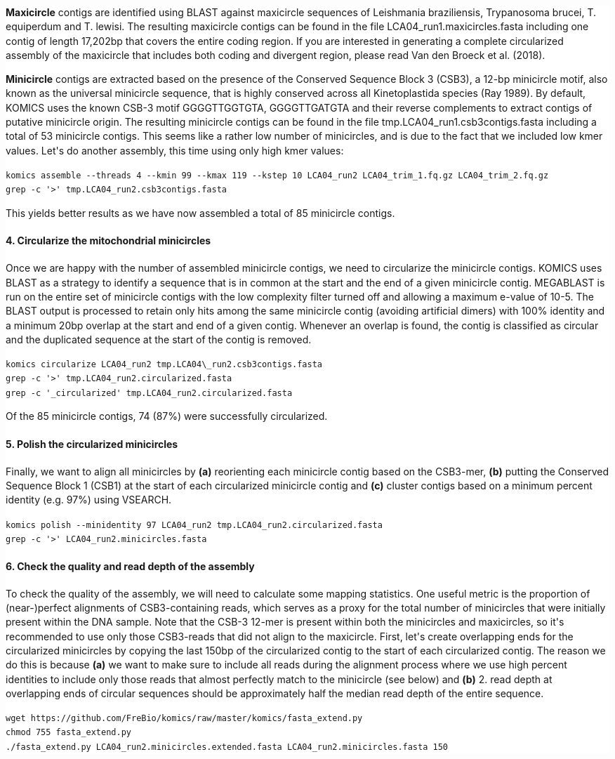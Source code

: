 **Maxicircle** contigs are identified using BLAST against maxicircle sequences of Leishmania braziliensis, Trypanosoma brucei, T. equiperdum and T. lewisi. The resulting maxicircle contigs can be found in the file LCA04\_run1.maxicircles.fasta including one contig of length 17,202bp that covers the entire coding region. If you are interested in generating a complete circularized assembly of the maxicircle that includes both coding and divergent region, please read Van den Broeck et al. (2018).

**Minicircle** contigs are extracted based on the presence of the Conserved Sequence Block 3 (CSB3), a 12-bp minicircle motif, also known as the universal minicircle sequence, that is highly conserved across all Kinetoplastida species (Ray 1989). By default, KOMICS uses the known CSB-3 motif GGGGTTGGTGTA, GGGGTTGATGTA and their reverse complements to extract contigs of putative minicircle origin. The resulting minicircle contigs can be found in the file tmp.LCA04\_run1.csb3contigs.fasta including a total of 53 minicircle contigs. This seems like a rather low number of minicircles, and is due to the fact that we included low kmer values. Let's do another assembly, this time using only high kmer values:
```
komics assemble --threads 4 --kmin 99 --kmax 119 --kstep 10 LCA04_run2 LCA04_trim_1.fq.gz LCA04_trim_2.fq.gz
grep -c '>' tmp.LCA04_run2.csb3contigs.fasta
```
This yields better results as we have now assembled a total of 85 minicircle contigs.


#### 4. Circularize the mitochondrial minicircles
Once we are happy with the number of assembled minicircle contigs, we need to circularize the minicircle contigs. KOMICS uses BLAST as a strategy to identify a sequence that is in common at the start and the end of a given minicircle contig. MEGABLAST is run on the entire set of minicircle contigs with the low complexity filter turned off and allowing a maximum e-value of 10-5. The BLAST output is processed to retain only hits among the same minicircle contig (avoiding artificial dimers) with 100% identity and a minimum 20bp overlap at the start and end of a given contig. Whenever an overlap is found, the contig is classified as circular and the duplicated sequence at the start of the contig is removed.
```
komics circularize LCA04_run2 tmp.LCA04\_run2.csb3contigs.fasta
grep -c '>' tmp.LCA04_run2.circularized.fasta
grep -c '_circularized' tmp.LCA04_run2.circularized.fasta
```
Of the 85 minicircle contigs, 74 (87%) were successfully circularized.


#### 5. Polish the circularized minicircles
Finally, we want to align all minicircles by **(a)** reorienting each minicircle contig based on the CSB3-mer, **(b)** putting the Conserved Sequence Block 1 (CSB1) at the start of each circularized minicircle contig and **(c)** cluster contigs based on a minimum percent identity (e.g. 97%) using VSEARCH.
```
komics polish --minidentity 97 LCA04_run2 tmp.LCA04_run2.circularized.fasta
grep -c '>' LCA04_run2.minicircles.fasta 
```


#### 6. Check the quality and read depth of the assembly
To check the quality of the assembly, we will need to calculate some mapping statistics. One useful metric is the proportion of (near-)perfect alignments of CSB3-containing reads, which serves as a proxy for the total number of minicircles that were initially present within the DNA sample. Note that the CSB-3 12-mer is present within both the minicircles and maxicircles, so it's recommended to use only those CSB3-reads that did not align to the maxicircle.
First, let's create overlapping ends for the circularized minicircles by copying the last 150bp of the circularized contig to the start of each circularized contig. The reason we do this is because **(a)** we want to make sure to include all reads during the alignment process where we use high percent identities to include only those reads that almost perfectly match to the minicircle (see below) and **(b)** 2. read depth at overlapping ends of circular sequences should be approximately half the median read depth of the entire sequence.
```
wget https://github.com/FreBio/komics/raw/master/komics/fasta_extend.py
chmod 755 fasta_extend.py
./fasta_extend.py LCA04_run2.minicircles.extended.fasta LCA04_run2.minicircles.fasta 150
```
